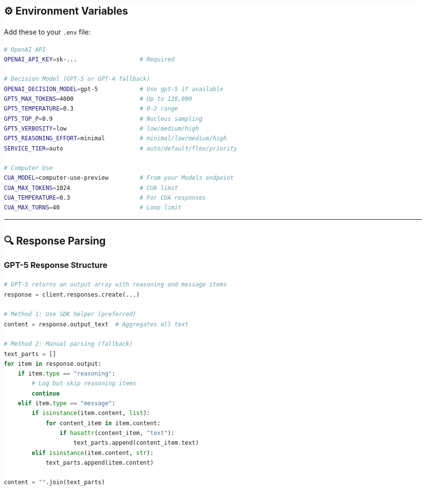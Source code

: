 ## ⚙️ Environment Variables

Add these to your `.env` file:

```bash
# OpenAI API
OPENAI_API_KEY=sk-...                  # Required

# Decision Model (GPT-5 or GPT-4 fallback)
OPENAI_DECISION_MODEL=gpt-5            # Use gpt-5 if available
GPT5_MAX_TOKENS=4000                   # Up to 128,000
GPT5_TEMPERATURE=0.3                   # 0-2 range
GPT5_TOP_P=0.9                         # Nucleus sampling
GPT5_VERBOSITY=low                     # low/medium/high
GPT5_REASONING_EFFORT=minimal          # minimal/low/medium/high
SERVICE_TIER=auto                      # auto/default/flex/priority

# Computer Use
CUA_MODEL=computer-use-preview         # From your Models endpoint
CUA_MAX_TOKENS=1024                    # CUA limit
CUA_TEMPERATURE=0.3                    # For CUA responses
CUA_MAX_TURNS=40                       # Loop limit
```

---

## 🔍 Response Parsing

### GPT-5 Response Structure
```python
# GPT-5 returns an output array with reasoning and message items
response = client.responses.create(...)

# Method 1: Use SDK helper (preferred)
content = response.output_text  # Aggregates all text

# Method 2: Manual parsing (fallback)
text_parts = []
for item in response.output:
    if item.type == "reasoning":
        # Log but skip reasoning items
        continue
    elif item.type == "message":
        if isinstance(item.content, list):
            for content_item in item.content:
                if hasattr(content_item, "text"):
                    text_parts.append(content_item.text)
        elif isinstance(item.content, str):
            text_parts.append(item.content)

content = "".join(text_parts)
```
